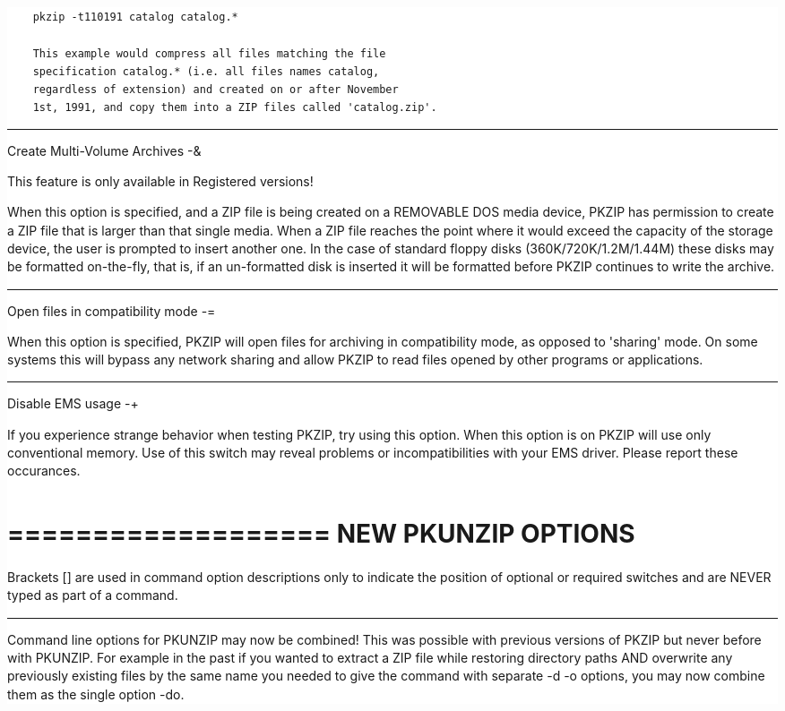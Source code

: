         pkzip -t110191 catalog catalog.*

        This example would compress all files matching the file
        specification catalog.* (i.e. all files names catalog,
        regardless of extension) and created on or after November
        1st, 1991, and copy them into a ZIP files called 'catalog.zip'.

****
Create Multi-Volume Archives
-&amp;

This feature is only available in Registered versions!

When this option is specified, and a ZIP file is being created on a
REMOVABLE DOS media device, PKZIP has permission to create a ZIP file
that is larger than that single media.  When a ZIP file reaches the
point where it would exceed the capacity of the storage device, the user
is prompted to insert another one.  In the case of standard floppy disks
(360K/720K/1.2M/1.44M) these disks may be formatted on-the-fly, that is,
if an un-formatted disk is inserted it will be formatted before PKZIP
continues to write the archive.

****
Open files in compatibility mode
-=

When this option is specified, PKZIP will open files for archiving in
compatibility mode, as opposed to 'sharing' mode.  On some systems this
will bypass any network sharing and allow PKZIP to read files opened by
other programs or applications.

****
Disable EMS usage
-+

If you experience strange behavior when testing PKZIP, try using this
option. When this option is on PKZIP will use only conventional memory.
Use of this switch may reveal problems or incompatibilities with your
EMS driver.  Please report these occurances.

===================
NEW PKUNZIP OPTIONS
===================
Brackets [] are used in command option descriptions only to indicate the
position of optional or required switches and are NEVER typed as part of
a command.

****
Command line options for PKUNZIP may now be combined!  This was possible
with previous versions of PKZIP but never before with PKUNZIP.  For
example in the past if you wanted to extract a ZIP file while restoring
directory paths AND overwrite any previously existing files by the same
name you needed to give the command with separate -d -o options, you may
now combine them as the single option -do.
